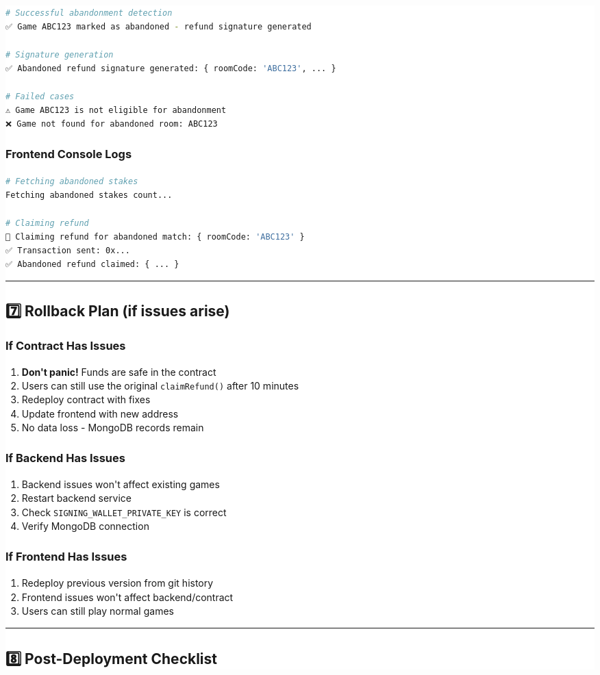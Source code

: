 ```bash
# Successful abandonment detection
✅ Game ABC123 marked as abandoned - refund signature generated

# Signature generation
✅ Abandoned refund signature generated: { roomCode: 'ABC123', ... }

# Failed cases
⚠️ Game ABC123 is not eligible for abandonment
❌ Game not found for abandoned room: ABC123
```

### Frontend Console Logs

```bash
# Fetching abandoned stakes
Fetching abandoned stakes count...

# Claiming refund
📝 Claiming refund for abandoned match: { roomCode: 'ABC123' }
✅ Transaction sent: 0x...
✅ Abandoned refund claimed: { ... }
```

---

## 7️⃣ Rollback Plan (if issues arise)

### If Contract Has Issues

1. **Don't panic!** Funds are safe in the contract
2. Users can still use the original `claimRefund()` after 10 minutes
3. Redeploy contract with fixes
4. Update frontend with new address
5. No data loss - MongoDB records remain

### If Backend Has Issues

1. Backend issues won't affect existing games
2. Restart backend service
3. Check `SIGNING_WALLET_PRIVATE_KEY` is correct
4. Verify MongoDB connection

### If Frontend Has Issues

1. Redeploy previous version from git history
2. Frontend issues won't affect backend/contract
3. Users can still play normal games

---

## 8️⃣ Post-Deployment Checklist
